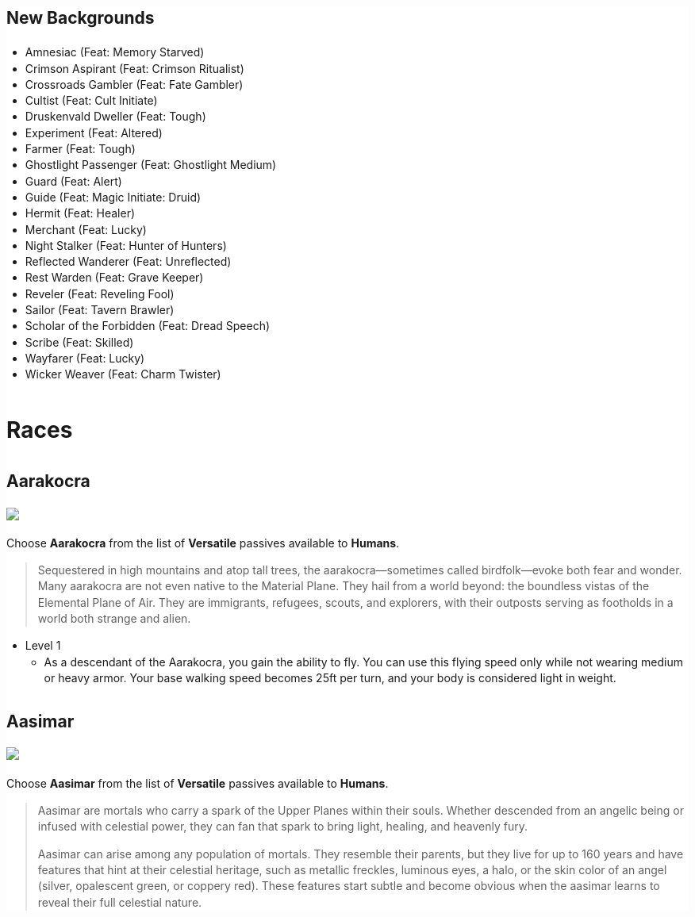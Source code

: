 ## New Backgrounds
- Amnesiac (Feat: Memory Starved)
- Crimson Aspirant (Feat: Crimson Ritualist)
- Crossroads Gambler (Feat: Fate Gambler)
- Cultist (Feat: Cult Initiate)
- Druskenvald Dweller (Feat: Tough)
- Experiment (Feat: Altered)
- Farmer (Feat: Tough)
- Ghostlight Passenger (Feat: Ghostlight Medium)
- Guard (Feat: Alert)
- Guide (Feat: Magic Initiate: Druid)
- Hermit (Feat: Healer)
- Merchant (Feat: Lucky)
- Night Stalker (Feat: Hunter of Hunters)
- Reflected Wanderer (Feat: Unreflected)
- Rest Warden (Feat: Grave Keeper)
- Reveler (Feat: Reveling Fool)
- Sailor (Feat: Tavern Brawler)
- Scholar of the Forbidden (Feat: Dread Speech)
- Scribe (Feat: Skilled)
- Wayfarer (Feat: Lucky)
- Wicker Weaver (Feat: Charm Twister)

# Races

## Aarakocra

![](https://i.imgur.com/q7ZAlD6.png)

Choose **Aarakocra** from the list of **Versatile** passives available to **Humans**.

>Sequestered in high mountains and atop tall trees, the aarakocra—sometimes called birdfolk—evoke both fear and wonder. Many aarakocra are not even native to the Material Plane. They hail from a world beyond: the boundless vistas of the Elemental Plane of Air. They are immigrants, refugees, scouts, and explorers, with their outposts serving as footholds in a world both strange and alien.

- Level 1
  - As a descendant of the Aarakocra, you gain the ability to fly. You can use this flying speed only while not wearing medium or heavy armor. Your base walking speed becomes 25ft per turn, and your body is considered light in weight.

## Aasimar

![](https://i.imgur.com/s3dE2kW.png)

Choose **Aasimar** from the list of **Versatile** passives available to **Humans**.

>Aasimar are mortals who carry a spark of the Upper Planes within their souls. Whether descended from an angelic being or infused with celestial power, they can fan that spark to bring light, healing, and heavenly fury.
>
>Aasimar can arise among any population of mortals. They resemble their parents, but they live for up to 160 years and have features that hint at their celestial heritage, such as metallic freckles, luminous eyes, a halo, or the skin color of an angel (silver, opalescent green, or coppery red). These features start subtle and become obvious when the aasimar learns to reveal their full celestial nature.
